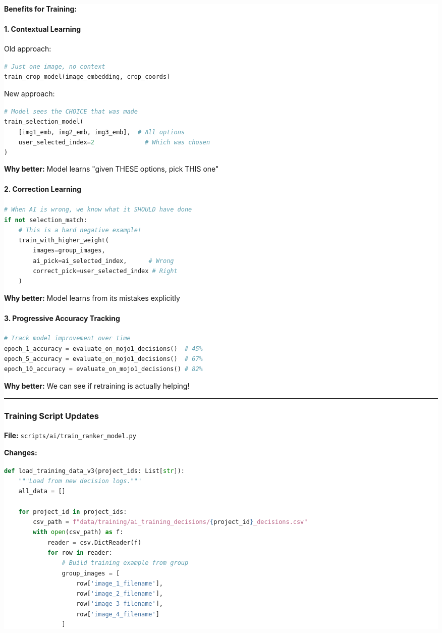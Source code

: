 **Benefits for Training:**

#### **1. Contextual Learning**
Old approach:
```python
# Just one image, no context
train_crop_model(image_embedding, crop_coords)
```

New approach:
```python
# Model sees the CHOICE that was made
train_selection_model(
    [img1_emb, img2_emb, img3_emb],  # All options
    user_selected_index=2              # Which was chosen
)
```

**Why better:** Model learns "given THESE options, pick THIS one"

#### **2. Correction Learning**
```python
# When AI is wrong, we know what it SHOULD have done
if not selection_match:
    # This is a hard negative example!
    train_with_higher_weight(
        images=group_images,
        ai_pick=ai_selected_index,      # Wrong
        correct_pick=user_selected_index # Right
    )
```

**Why better:** Model learns from its mistakes explicitly

#### **3. Progressive Accuracy Tracking**
```python
# Track model improvement over time
epoch_1_accuracy = evaluate_on_mojo1_decisions()  # 45%
epoch_5_accuracy = evaluate_on_mojo1_decisions()  # 67%
epoch_10_accuracy = evaluate_on_mojo1_decisions() # 82%
```

**Why better:** We can see if retraining is actually helping!

---

### Training Script Updates

**File:** `scripts/ai/train_ranker_model.py`

**Changes:**
```python
def load_training_data_v3(project_ids: List[str]):
    """Load from new decision logs."""
    all_data = []
    
    for project_id in project_ids:
        csv_path = f"data/training/ai_training_decisions/{project_id}_decisions.csv"
        with open(csv_path) as f:
            reader = csv.DictReader(f)
            for row in reader:
                # Build training example from group
                group_images = [
                    row['image_1_filename'],
                    row['image_2_filename'],
                    row['image_3_filename'],
                    row['image_4_filename']
                ]
```
